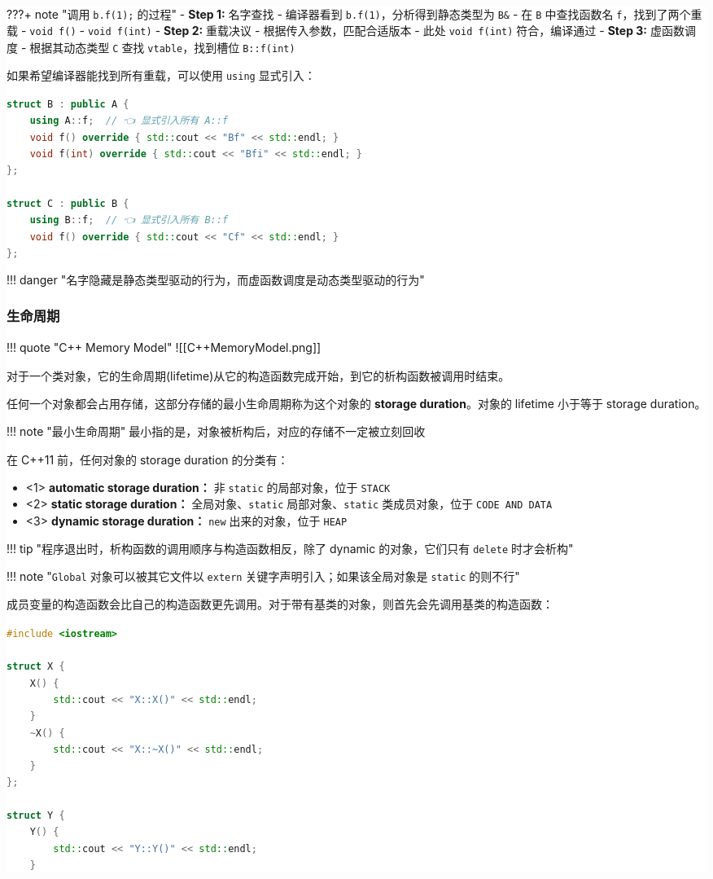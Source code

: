 ???+ note "调用 `b.f(1);` 的过程"
	- **Step 1:** 名字查找
		- 编译器看到 `b.f(1)`，分析得到静态类型为 `B&`
		- 在 `B` 中查找函数名 `f`，找到了两个重载
			- `void f()`
			- `void f(int)`
	- **Step 2:** 重载决议
		- 根据传入参数，匹配合适版本
		- 此处 `void f(int)` 符合，编译通过
	- **Step 3:** 虚函数调度
		- 根据其动态类型 `C` 查找 `vtable`，找到槽位 `B::f(int)`

如果希望编译器能找到所有重载，可以使用 `using` 显式引入：

```c++
struct B : public A {
    using A::f;  // 👈 显式引入所有 A::f
    void f() override { std::cout << "Bf" << std::endl; }
    void f(int) override { std::cout << "Bfi" << std::endl; }
};

struct C : public B {
    using B::f;  // 👈 显式引入所有 B::f
    void f() override { std::cout << "Cf" << std::endl; }
};
```

!!! danger "名字隐藏是静态类型驱动的行为，而虚函数调度是动态类型驱动的行为"

### 生命周期

!!! quote "C++ Memory Model"
	![[C++MemoryModel.png]]

对于一个类对象，它的生命周期(lifetime)从它的构造函数完成开始，到它的析构函数被调用时结束。

任何一个对象都会占用存储，这部分存储的最小生命周期称为这个对象的 **storage duration**。对象的 lifetime 小于等于 storage duration。

!!! note "最小生命周期"
	最小指的是，对象被析构后，对应的存储不一定被立刻回收

在 C++11 前，任何对象的 storage duration 的分类有：

- <1> **automatic storage duration：** 非 `static` 的局部对象，位于 `STACK`
- <2> **static storage duration：** 全局对象、`static` 局部对象、`static` 类成员对象，位于 `CODE AND DATA`
- <3> **dynamic storage duration：** `new` 出来的对象，位于 `HEAP`

!!! tip "程序退出时，析构函数的调用顺序与构造函数相反，除了 dynamic 的对象，它们只有 `delete` 时才会析构"

!!! note "`Global` 对象可以被其它文件以 `extern` 关键字声明引入；如果该全局对象是 `static` 的则不行"

成员变量的构造函数会比自己的构造函数更先调用。对于带有基类的对象，则首先会先调用基类的构造函数：

```c++
#include <iostream>

struct X {
    X() {
        std::cout << "X::X()" << std::endl;
    }
    ~X() {
        std::cout << "X::~X()" << std::endl;
    }
};

struct Y {
    Y() {
        std::cout << "Y::Y()" << std::endl;
    }
```